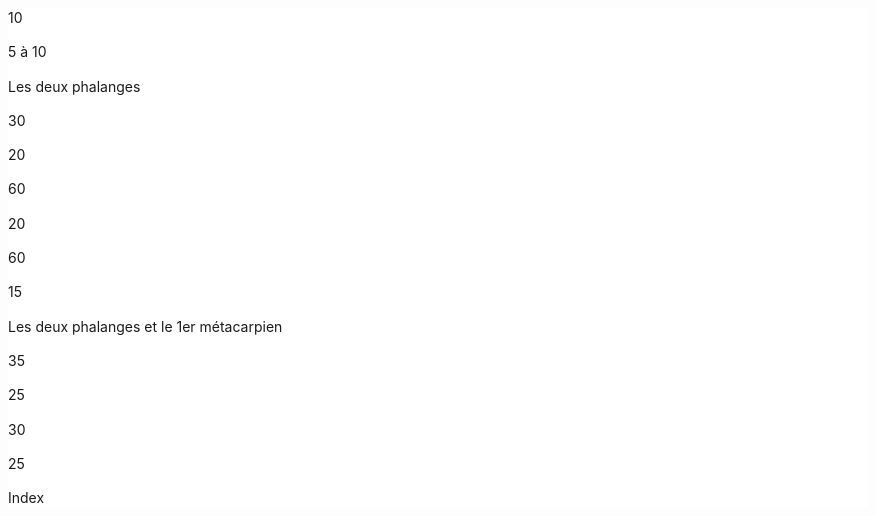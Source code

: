 10</td>
      <td align="left">
      </td><td align="left">

5 à 10</td>
    </tr>
    <tr>
      <td align="left">

Les deux phalanges</td>
      <td align="left">

30</td>
      <td align="left">

20</td>
      <td align="left" rowspan="2">

60</td>
      <td align="left">

20</td>
      <td rowspan="2" align="left">

60</td>
      <td align="left">

15</td>
    </tr>
    <tr>
      <td align="left">

Les deux phalanges et le 1er métacarpien</td>
      <td align="left">

35</td>
      <td align="left">

25</td>
      <td align="left">

30</td>
      <td align="left">

25</td>
    </tr>
    <tr>
      <td align="left">

Index</td>
      <td align="left">
      </td><td align="left">
      </td><td align="left">
      </td><td align="left">
      </td><td align="left">
      </td><td align="left">
    </td></tr>
    <tr>
      <td align="left">
